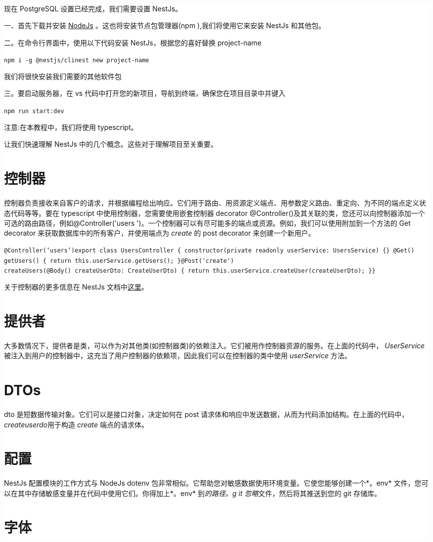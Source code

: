 现在 PostgreSQL 设置已经完成，我们需要设置 NestJs。

一、首先下载并安装 [NodeJs](https://nodejs.org/en/download/) 。这也将安装节点包管理器(npm ),我们将使用它来安装 NestJs 和其他包。

二。在命令行界面中，使用以下代码安装 NestJs，根据您的喜好替换 project-name

```
npm i -g @nestjs/clinest new project-name
```

我们将很快安装我们需要的其他软件包

三。要启动服务器，在 vs 代码中打开您的新项目，导航到终端，确保您在项目目录中并键入

```
npm run start:dev
```

注意:在本教程中，我们将使用 typescript。

让我们快速理解 NestJs 中的几个概念。这些对于理解项目至关重要。

# 控制器

控制器负责接收来自客户的请求，并根据编程给出响应。它们用于路由、用资源定义端点、用参数定义路由、重定向、为不同的端点定义状态代码等等。要在 typescript 中使用控制器，您需要使用嵌套控制器 decorator @Controller()及其关联的类，您还可以向控制器添加一个可选的路由路径，例如@Controller('users ')。一个控制器可以有尽可能多的端点或资源。例如，我们可以使用附加到一个方法的 Get decorator 来获取数据库中的所有客户，并使用端点为 *create* 的 post decorator 来创建一个新用户。

```
@Controller(‘users’)export class UsersController { constructor(private readonly userService: UsersService) {} @Get() 
getUsers() { return this.userService.getUsers(); }@Post('create')  
createUsers(@Body() createUserDto: CreateUserDto) { return this.userService.createUser(createUserDto); }}
```

关于控制器的更多信息在 NestJs 文档中[这里](https://docs.nestjs.com/controllers)。

# 提供者

大多数情况下，提供者是类，可以作为对其他类(如控制器类)的依赖注入。它们被用作控制器资源的服务。在上面的代码中， *UserService* 被注入到用户的控制器中，这充当了用户控制器的依赖项，因此我们可以在控制器的类中使用 *userService* 方法。

# DTOs

dto 是短数据传输对象。它们可以是接口对象，决定如何在 post 请求体和响应中发送数据，从而为代码添加结构。在上面的代码中，*createuserdo*用于构造 *create* 端点的请求体。

# 配置

NestJs 配置模块的工作方式与 NodeJs dotenv 包非常相似。它帮助您对敏感数据使用环境变量。它使您能够创建一个*。env* 文件，您可以在其中存储敏感变量并在代码中使用它们。你得加上*。env* 到*的路径。g it 忽略*文件，然后将其推送到您的 git 存储库。

# 字体

